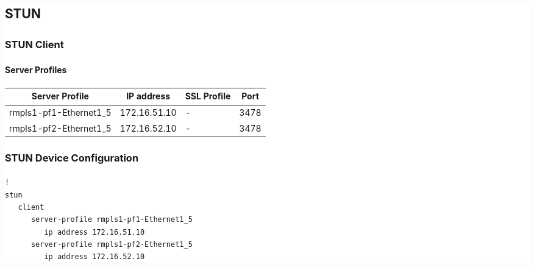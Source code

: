 ## STUN

### STUN Client

#### Server Profiles

| Server Profile | IP address | SSL Profile | Port |
| -------------- | ---------- | ----------- | ---- |
| rmpls1-pf1-Ethernet1_5 | 172.16.51.10 | - | 3478 |
| rmpls1-pf2-Ethernet1_5 | 172.16.52.10 | - | 3478 |

### STUN Device Configuration

```eos
!
stun
   client
      server-profile rmpls1-pf1-Ethernet1_5
         ip address 172.16.51.10
      server-profile rmpls1-pf2-Ethernet1_5
         ip address 172.16.52.10
```
